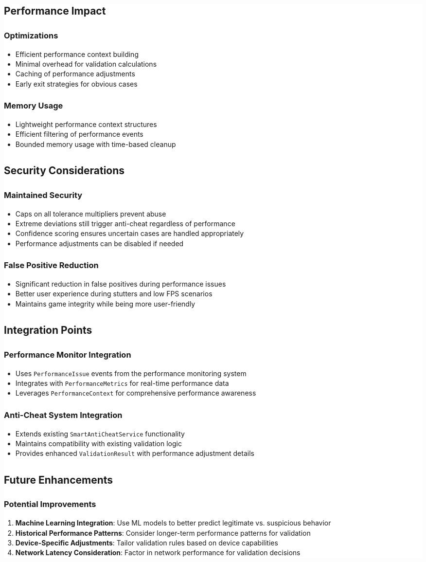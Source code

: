 ## Performance Impact

### Optimizations
- Efficient performance context building
- Minimal overhead for validation calculations
- Caching of performance adjustments
- Early exit strategies for obvious cases

### Memory Usage
- Lightweight performance context structures
- Efficient filtering of performance events
- Bounded memory usage with time-based cleanup

## Security Considerations

### Maintained Security
- Caps on all tolerance multipliers prevent abuse
- Extreme deviations still trigger anti-cheat regardless of performance
- Confidence scoring ensures uncertain cases are handled appropriately
- Performance adjustments can be disabled if needed

### False Positive Reduction
- Significant reduction in false positives during performance issues
- Better user experience during stutters and low FPS scenarios
- Maintains game integrity while being more user-friendly

## Integration Points

### Performance Monitor Integration
- Uses `PerformanceIssue` events from the performance monitoring system
- Integrates with `PerformanceMetrics` for real-time performance data
- Leverages `PerformanceContext` for comprehensive performance awareness

### Anti-Cheat System Integration
- Extends existing `SmartAntiCheatService` functionality
- Maintains compatibility with existing validation logic
- Provides enhanced `ValidationResult` with performance adjustment details

## Future Enhancements

### Potential Improvements
1. **Machine Learning Integration**: Use ML models to better predict legitimate vs. suspicious behavior
2. **Historical Performance Patterns**: Consider longer-term performance patterns for validation
3. **Device-Specific Adjustments**: Tailor validation rules based on device capabilities
4. **Network Latency Consideration**: Factor in network performance for validation decisions
